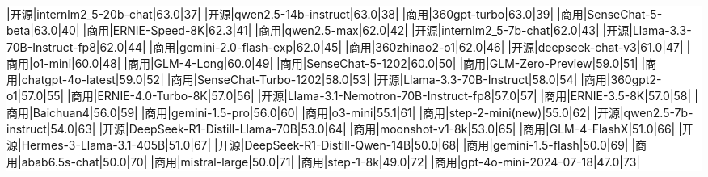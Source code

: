 |开源|internlm2_5-20b-chat|63.0|37|
|开源|qwen2.5-14b-instruct|63.0|38|
|商用|360gpt-turbo|63.0|39|
|商用|SenseChat-5-beta|63.0|40|
|商用|ERNIE-Speed-8K|62.3|41|
|商用|qwen2.5-max|62.0|42|
|开源|internlm2_5-7b-chat|62.0|43|
|开源|Llama-3.3-70B-Instruct-fp8|62.0|44|
|商用|gemini-2.0-flash-exp|62.0|45|
|商用|360zhinao2-o1|62.0|46|
|开源|deepseek-chat-v3|61.0|47|
|商用|o1-mini|60.0|48|
|商用|GLM-4-Long|60.0|49|
|商用|SenseChat-5-1202|60.0|50|
|商用|GLM-Zero-Preview|59.0|51|
|商用|chatgpt-4o-latest|59.0|52|
|商用|SenseChat-Turbo-1202|58.0|53|
|开源|Llama-3.3-70B-Instruct|58.0|54|
|商用|360gpt2-o1|57.0|55|
|商用|ERNIE-4.0-Turbo-8K|57.0|56|
|开源|Llama-3.1-Nemotron-70B-Instruct-fp8|57.0|57|
|商用|ERNIE-3.5-8K|57.0|58|
|商用|Baichuan4|56.0|59|
|商用|gemini-1.5-pro|56.0|60|
|商用|o3-mini|55.1|61|
|商用|step-2-mini(new)|55.0|62|
|开源|qwen2.5-7b-instruct|54.0|63|
|开源|DeepSeek-R1-Distill-Llama-70B|53.0|64|
|商用|moonshot-v1-8k|53.0|65|
|商用|GLM-4-FlashX|51.0|66|
|开源|Hermes-3-Llama-3.1-405B|51.0|67|
|开源|DeepSeek-R1-Distill-Qwen-14B|50.0|68|
|商用|gemini-1.5-flash|50.0|69|
|商用|abab6.5s-chat|50.0|70|
|商用|mistral-large|50.0|71|
|商用|step-1-8k|49.0|72|
|商用|gpt-4o-mini-2024-07-18|47.0|73|